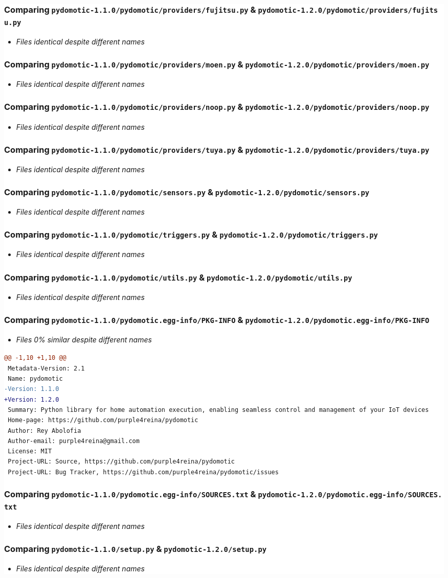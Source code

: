 ### Comparing `pydomotic-1.1.0/pydomotic/providers/fujitsu.py` & `pydomotic-1.2.0/pydomotic/providers/fujitsu.py`

 * *Files identical despite different names*

### Comparing `pydomotic-1.1.0/pydomotic/providers/moen.py` & `pydomotic-1.2.0/pydomotic/providers/moen.py`

 * *Files identical despite different names*

### Comparing `pydomotic-1.1.0/pydomotic/providers/noop.py` & `pydomotic-1.2.0/pydomotic/providers/noop.py`

 * *Files identical despite different names*

### Comparing `pydomotic-1.1.0/pydomotic/providers/tuya.py` & `pydomotic-1.2.0/pydomotic/providers/tuya.py`

 * *Files identical despite different names*

### Comparing `pydomotic-1.1.0/pydomotic/sensors.py` & `pydomotic-1.2.0/pydomotic/sensors.py`

 * *Files identical despite different names*

### Comparing `pydomotic-1.1.0/pydomotic/triggers.py` & `pydomotic-1.2.0/pydomotic/triggers.py`

 * *Files identical despite different names*

### Comparing `pydomotic-1.1.0/pydomotic/utils.py` & `pydomotic-1.2.0/pydomotic/utils.py`

 * *Files identical despite different names*

### Comparing `pydomotic-1.1.0/pydomotic.egg-info/PKG-INFO` & `pydomotic-1.2.0/pydomotic.egg-info/PKG-INFO`

 * *Files 0% similar despite different names*

```diff
@@ -1,10 +1,10 @@
 Metadata-Version: 2.1
 Name: pydomotic
-Version: 1.1.0
+Version: 1.2.0
 Summary: Python library for home automation execution, enabling seamless control and management of your IoT devices
 Home-page: https://github.com/purple4reina/pydomotic
 Author: Rey Abolofia
 Author-email: purple4reina@gmail.com
 License: MIT
 Project-URL: Source, https://github.com/purple4reina/pydomotic
 Project-URL: Bug Tracker, https://github.com/purple4reina/pydomotic/issues
```

### Comparing `pydomotic-1.1.0/pydomotic.egg-info/SOURCES.txt` & `pydomotic-1.2.0/pydomotic.egg-info/SOURCES.txt`

 * *Files identical despite different names*

### Comparing `pydomotic-1.1.0/setup.py` & `pydomotic-1.2.0/setup.py`

 * *Files identical despite different names*

